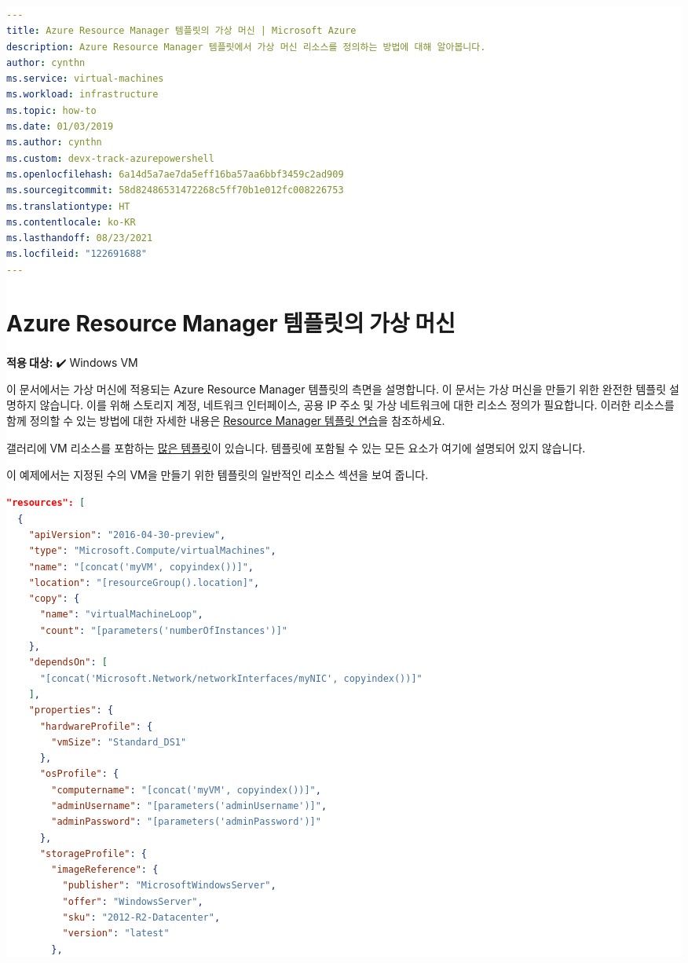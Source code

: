 ```yaml
---
title: Azure Resource Manager 템플릿의 가상 머신 | Microsoft Azure
description: Azure Resource Manager 템플릿에서 가상 머신 리소스를 정의하는 방법에 대해 알아봅니다.
author: cynthn
ms.service: virtual-machines
ms.workload: infrastructure
ms.topic: how-to
ms.date: 01/03/2019
ms.author: cynthn
ms.custom: devx-track-azurepowershell
ms.openlocfilehash: 6a14d5a7ae7da5eff16ba57aa6bbf3459c2ad909
ms.sourcegitcommit: 58d82486531472268c5ff70b1e012fc008226753
ms.translationtype: HT
ms.contentlocale: ko-KR
ms.lasthandoff: 08/23/2021
ms.locfileid: "122691688"
---
```

# <a name="virtual-machines-in-an-azure-resource-manager-template"></a>Azure Resource Manager 템플릿의 가상 머신
**적용 대상:** :heavy_check_mark: Windows VM 

이 문서에서는 가상 머신에 적용되는 Azure Resource Manager 템플릿의 측면을 설명합니다. 이 문서는 가상 머신을 만들기 위한 완전한 템플릿 설명하지 않습니다. 이를 위해 스토리지 계정, 네트워크 인터페이스, 공용 IP 주소 및 가상 네트워크에 대한 리소스 정의가 필요합니다. 이러한 리소스를 함께 정의할 수 있는 방법에 대한 자세한 내용은 [Resource Manager 템플릿 연습](../../azure-resource-manager/templates/quickstart-create-templates-use-the-portal.md)을 참조하세요.

갤러리에 VM 리소스를 포함하는 [많은 템플릿](https://azure.microsoft.com/resources/templates/?term=VM)이 있습니다. 템플릿에 포함될 수 있는 모든 요소가 여기에 설명되어 있지 않습니다.

 

이 예제에서는 지정된 수의 VM을 만들기 위한 템플릿의 일반적인 리소스 섹션을 보여 줍니다.

```json
"resources": [
  { 
    "apiVersion": "2016-04-30-preview", 
    "type": "Microsoft.Compute/virtualMachines", 
    "name": "[concat('myVM', copyindex())]", 
    "location": "[resourceGroup().location]",
    "copy": {
      "name": "virtualMachineLoop",  
      "count": "[parameters('numberOfInstances')]"
    },
    "dependsOn": [
      "[concat('Microsoft.Network/networkInterfaces/myNIC', copyindex())]" 
    ], 
    "properties": { 
      "hardwareProfile": { 
        "vmSize": "Standard_DS1" 
      }, 
      "osProfile": { 
        "computername": "[concat('myVM', copyindex())]", 
        "adminUsername": "[parameters('adminUsername')]", 
        "adminPassword": "[parameters('adminPassword')]" 
      }, 
      "storageProfile": { 
        "imageReference": { 
          "publisher": "MicrosoftWindowsServer", 
          "offer": "WindowsServer", 
          "sku": "2012-R2-Datacenter", 
          "version": "latest" 
        }, 
```